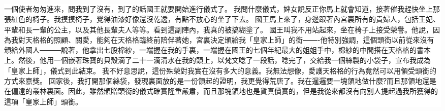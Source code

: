 一個使者匆匆進來，問我到了沒有，到了的話國王就要開始進行儀式了。
我問什麼儀式，婢女說反正你馬上就會知道，接著催我趕快坐上那張紅色的椅子。我摸摸椅子，覺得油漆好像還沒乾透，有點不放心的坐了下去。
國王馬上來了，身邊跟著內宮裏所有的貴婦人，包括王妃、平輩和長一輩的公主，以及其他長輩夫人等等。看到這副陣內，我真的被搞糊塗了。
國王叫我不用站起來，坐在椅子上接受榮譽。他說，因為我對天格格的照顧、關愛，能夠在天格格臨終前陪伴著她，宮裏決定頒給我「皇家上師」的銜——-他特別強調，這個頭銜以前從來沒有頒給外國人———說著，他拿出七股棉紗，一端握在我的手裏，一端握在國王的七個年紀最大的姐姐手中，棉紗的中間搭在天格格的書本上。然後，他用一個嵌著珠寶的貝殼滴了二十一滴清水在我的頭上，以梵文唸了一段話，唸完了，交給我一個絲製的小袋子，宣布我成為「皇家上師」，儀式到此結束。
我不好意思說，這份殊榮對我實在沒有多大的意義。我無法想像，愛護天格格的行為竟然可以用領受頭銜的方式來嘉獎。
回家後，我打開那個絲袋，發現裏面放的是一份領起的證明，我更覺得荒唐了。我在暹邏要一塊領地做什麼?而且那領地還是在偏遠的叢林裏面。因此，雖然頒贈頭銜的儀式確實隆重嚴肅，而且那塊領地也是貨真價實的，但是我從來都沒有向別人提起過我所獲得的這項「皇家上師」頭銜。
